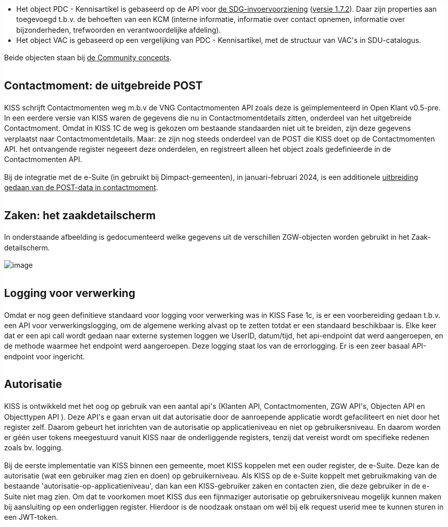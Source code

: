 - Het object PDC - Kennisartikel is gebaseerd op de API voor [de SDG-invoervoorziening](https://github.com/maykinmedia/sdg-invoervoorziening)  ([versie 1.7.2](https://redocly.github.io/redoc/?url=https://raw.githubusercontent.com/maykinmedia/sdg-invoervoorziening/1.7.2/src/openapi.yaml&nocors)). Daar zijn properties aan toegevoegd t.b.v. de behoeften van een KCM (interne informatie, informatie over contact opnemen, informatie over bijzonderheden, trefwoorden en verantwoordelijke afdeling). 
- Het object VAC is gebaseerd op een vergelijking van PDC - Kennisartikel, met de structuur van VAC's in SDU-catalogus. 

Beide objecten staan bij [de Community concepts](https://github.com/open-objecten/objecttypes/tree/main/community-concepts). 


## Contactmoment: de uitgebreide POST
KISS schrijft Contactmomenten weg m.b.v de VNG Contactmomenten API zoals deze is geïmplementeerd in Open Klant v0.5-pre. In een eerdere versie van KISS waren de gegevens die nu in Contactmomentdetails zitten, onderdeel van het uitgebreide Contactmoment. Omdat in KISS 1C de weg is gekozen om bestaande standaarden niet uit te breiden, zijn deze gegevens verplaatst naar Contactmomentdetails. Maar: ze zijn nog steeds onderdeel van de POST die KISS doet op de Contactmomenten API.  het ontvangende register negeeert deze onderdelen, en registreert alleen het object zoals gedefinieerde in de Contactmomenten API. 

Bij de integratie met de e-Suite (in gebruikt bij Dimpact-gemeenten), in januari-februari 2024, is een additionele [uitbreiding gedaan van de POST-data in contactmoment](POST-contactmoment.md). 

## Zaken: het zaakdetailscherm
In onderstaande afbeelding is gedocumenteerd welke gegevens uit de verschillen ZGW-objecten worden gebruikt in het Zaak-detailscherm. 

![image](https://raw.githubusercontent.com/Klantinteractie-Servicesysteem/.github/add-decision-record/docs/images/MappingZaakDetail.png)

## Logging voor verwerking
Omdat er nog geen definitieve standaard voor logging voor verwerking was in KISS Fase 1c, is er een voorbereiding gedaan t.b.v. een API voor verwerkingslogging, om de algemene werking alvast op te zetten totdat er een standaard beschikbaar is. Elke keer dat er een api call wordt gedaan naar externe systemen loggen we UserID, datum/tijd, het api-endpoint dat werd aangeroepen, en de methode waarmee het endpoint werd aangeroepen. Deze logging staat los van de errorlogging. Er is een zeer basaal API-endpoint voor ingericht. 

## Autorisatie
KISS is ontwikkeld met het oog op gebruik van een aantal api's (Klanten API, Contactmomenten, ZGW API's, Objecten API en Objecttypen API ). Deze API's e gaan ervan uit dat autorisatie door de aanroepende applicatie wordt gefaciliteert en niet door het register zelf. Daarom  gebeurt het inrichten van de autorisatie op applicatieniveau en niet op gebruikersniveau. En daarom worden er géén user tokens meegestuurd vanuit KISS naar de onderliggende registers, tenzij dat vereist wordt om specifieke redenen zoals bv. logging. 

Bij de eerste implementatie van KISS binnen een gemeente, moet KISS koppelen met een ouder register, de e-Suite. Deze kan de autorisatie (wat een gebruiker mag zien en doen) op gebruikerniveau. Als KISS op de e-Suite koppelt met gebruikmaking van de bestaande 'autorisatie-op-applicatieniveau', dan kan een KISS-gebruiker zaken en contacten zien, die deze gebruiker in de e-Suite niet mag zien. Om dat te voorkomen moet KISS dus een fijnmaziger autorisatie op gebruikersniveau mogelijk kunnen maken bij aansluiting op een onderliggen register. Hierdoor is de noodzaak onstaan om wél bij elk request userid mee te kunnen sturen in een JWT-token. 
